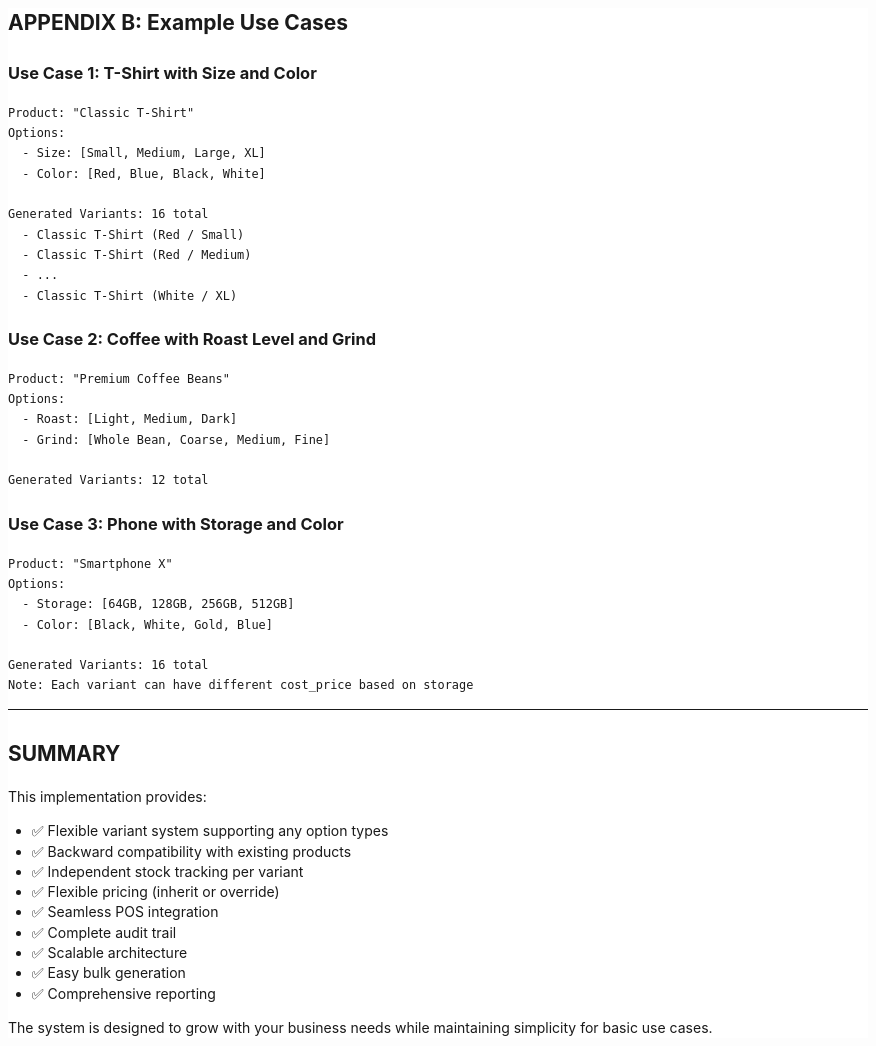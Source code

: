 
## APPENDIX B: Example Use Cases

### Use Case 1: T-Shirt with Size and Color
```
Product: "Classic T-Shirt"
Options:
  - Size: [Small, Medium, Large, XL]
  - Color: [Red, Blue, Black, White]

Generated Variants: 16 total
  - Classic T-Shirt (Red / Small)
  - Classic T-Shirt (Red / Medium)
  - ...
  - Classic T-Shirt (White / XL)
```

### Use Case 2: Coffee with Roast Level and Grind
```
Product: "Premium Coffee Beans"
Options:
  - Roast: [Light, Medium, Dark]
  - Grind: [Whole Bean, Coarse, Medium, Fine]

Generated Variants: 12 total
```

### Use Case 3: Phone with Storage and Color
```
Product: "Smartphone X"
Options:
  - Storage: [64GB, 128GB, 256GB, 512GB]
  - Color: [Black, White, Gold, Blue]

Generated Variants: 16 total
Note: Each variant can have different cost_price based on storage
```

---

## SUMMARY

This implementation provides:
- ✅ Flexible variant system supporting any option types
- ✅ Backward compatibility with existing products
- ✅ Independent stock tracking per variant
- ✅ Flexible pricing (inherit or override)
- ✅ Seamless POS integration
- ✅ Complete audit trail
- ✅ Scalable architecture
- ✅ Easy bulk generation
- ✅ Comprehensive reporting

The system is designed to grow with your business needs while maintaining simplicity for basic use cases.
